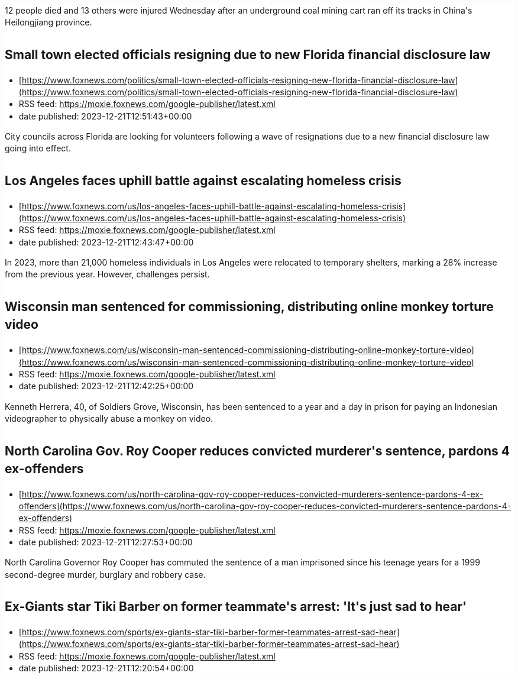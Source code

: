 12 people died and 13 others were injured Wednesday after an underground coal mining cart ran off its tracks in China&apos;s Heilongjiang province.

## Small town elected officials resigning due to new Florida financial disclosure law
 - [https://www.foxnews.com/politics/small-town-elected-officials-resigning-new-florida-financial-disclosure-law](https://www.foxnews.com/politics/small-town-elected-officials-resigning-new-florida-financial-disclosure-law)
 - RSS feed: https://moxie.foxnews.com/google-publisher/latest.xml
 - date published: 2023-12-21T12:51:43+00:00

City councils across Florida are looking for volunteers following a wave of resignations due to a new financial disclosure law going into effect.

## Los Angeles faces uphill battle against escalating homeless crisis
 - [https://www.foxnews.com/us/los-angeles-faces-uphill-battle-against-escalating-homeless-crisis](https://www.foxnews.com/us/los-angeles-faces-uphill-battle-against-escalating-homeless-crisis)
 - RSS feed: https://moxie.foxnews.com/google-publisher/latest.xml
 - date published: 2023-12-21T12:43:47+00:00

In 2023, more than 21,000 homeless individuals in Los Angeles were relocated to temporary shelters, marking a 28% increase from the previous year. However, challenges persist.

## Wisconsin man sentenced for commissioning, distributing online monkey torture video
 - [https://www.foxnews.com/us/wisconsin-man-sentenced-commissioning-distributing-online-monkey-torture-video](https://www.foxnews.com/us/wisconsin-man-sentenced-commissioning-distributing-online-monkey-torture-video)
 - RSS feed: https://moxie.foxnews.com/google-publisher/latest.xml
 - date published: 2023-12-21T12:42:25+00:00

Kenneth Herrera, 40, of Soldiers Grove, Wisconsin, has been sentenced to a year and a day in prison for paying an Indonesian videographer to physically abuse a monkey on video.

## North Carolina Gov. Roy Cooper reduces convicted murderer's sentence, pardons 4 ex-offenders
 - [https://www.foxnews.com/us/north-carolina-gov-roy-cooper-reduces-convicted-murderers-sentence-pardons-4-ex-offenders](https://www.foxnews.com/us/north-carolina-gov-roy-cooper-reduces-convicted-murderers-sentence-pardons-4-ex-offenders)
 - RSS feed: https://moxie.foxnews.com/google-publisher/latest.xml
 - date published: 2023-12-21T12:27:53+00:00

North Carolina Governor Roy Cooper has commuted the sentence of a man imprisoned since his teenage years for a 1999 second-degree murder, burglary and robbery case.

## Ex-Giants star Tiki Barber on former teammate's arrest: 'It's just sad to hear'
 - [https://www.foxnews.com/sports/ex-giants-star-tiki-barber-former-teammates-arrest-sad-hear](https://www.foxnews.com/sports/ex-giants-star-tiki-barber-former-teammates-arrest-sad-hear)
 - RSS feed: https://moxie.foxnews.com/google-publisher/latest.xml
 - date published: 2023-12-21T12:20:54+00:00

